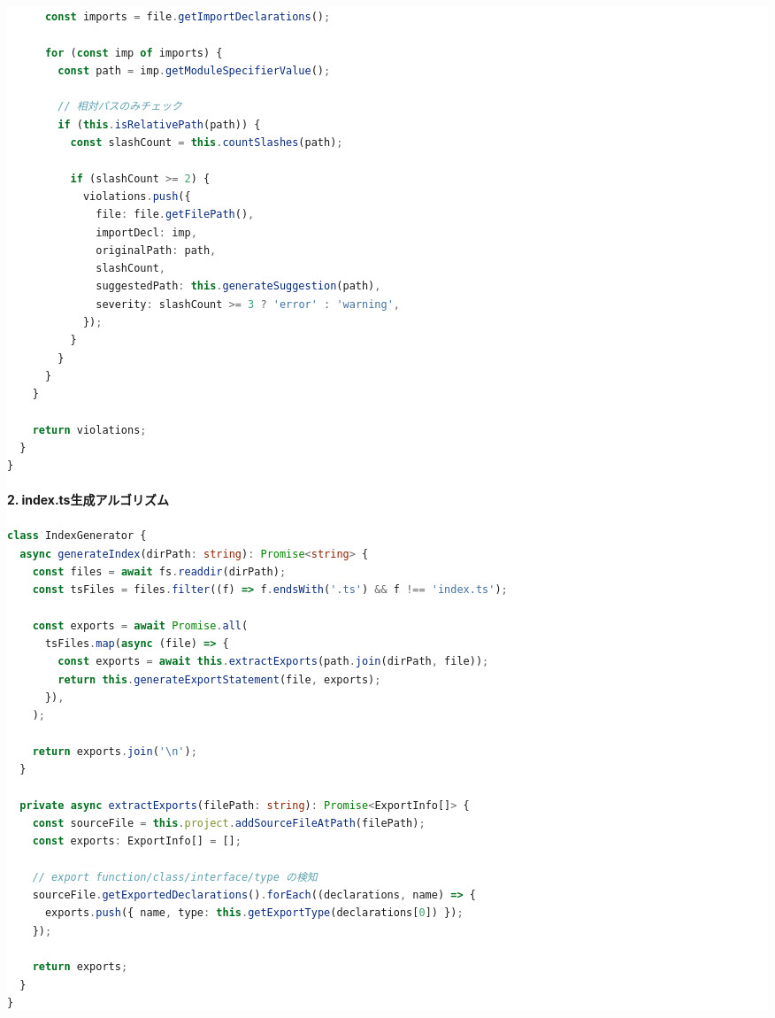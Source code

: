 ```typescript
      const imports = file.getImportDeclarations();

      for (const imp of imports) {
        const path = imp.getModuleSpecifierValue();

        // 相対パスのみチェック
        if (this.isRelativePath(path)) {
          const slashCount = this.countSlashes(path);

          if (slashCount >= 2) {
            violations.push({
              file: file.getFilePath(),
              importDecl: imp,
              originalPath: path,
              slashCount,
              suggestedPath: this.generateSuggestion(path),
              severity: slashCount >= 3 ? 'error' : 'warning',
            });
          }
        }
      }
    }

    return violations;
  }
}
```

#### 2. index.ts生成アルゴリズム

```typescript
class IndexGenerator {
  async generateIndex(dirPath: string): Promise<string> {
    const files = await fs.readdir(dirPath);
    const tsFiles = files.filter((f) => f.endsWith('.ts') && f !== 'index.ts');

    const exports = await Promise.all(
      tsFiles.map(async (file) => {
        const exports = await this.extractExports(path.join(dirPath, file));
        return this.generateExportStatement(file, exports);
      }),
    );

    return exports.join('\n');
  }

  private async extractExports(filePath: string): Promise<ExportInfo[]> {
    const sourceFile = this.project.addSourceFileAtPath(filePath);
    const exports: ExportInfo[] = [];

    // export function/class/interface/type の検知
    sourceFile.getExportedDeclarations().forEach((declarations, name) => {
      exports.push({ name, type: this.getExportType(declarations[0]) });
    });

    return exports;
  }
}
```
